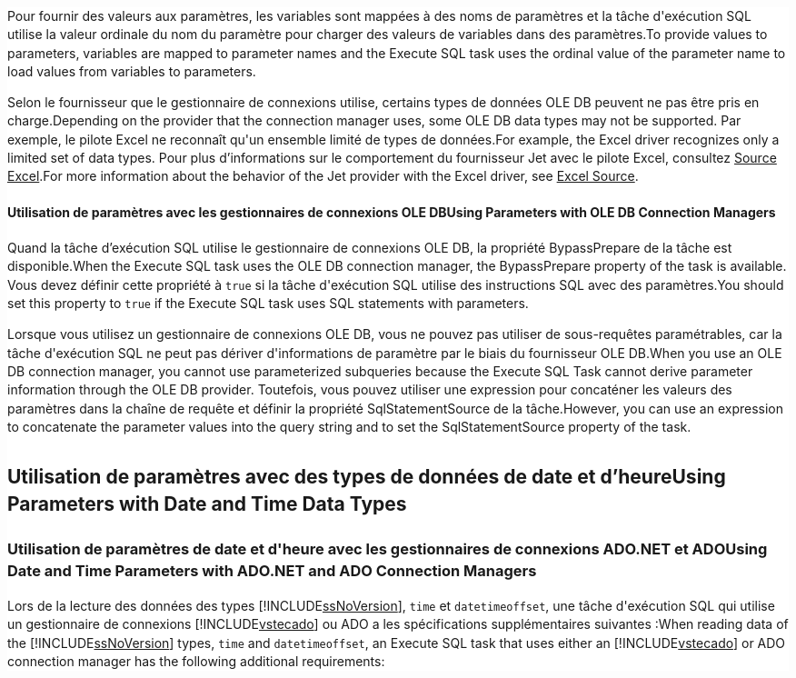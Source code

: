  <span data-ttu-id="f8153-157">Pour fournir des valeurs aux paramètres, les variables sont mappées à des noms de paramètres et la tâche d'exécution SQL utilise la valeur ordinale du nom du paramètre pour charger des valeurs de variables dans des paramètres.</span><span class="sxs-lookup"><span data-stu-id="f8153-157">To provide values to parameters, variables are mapped to parameter names and the Execute SQL task uses the ordinal value of the parameter name to load values from variables to parameters.</span></span>  
  
 <span data-ttu-id="f8153-158">Selon le fournisseur que le gestionnaire de connexions utilise, certains types de données OLE DB peuvent ne pas être pris en charge.</span><span class="sxs-lookup"><span data-stu-id="f8153-158">Depending on the provider that the connection manager uses, some OLE DB data types may not be supported.</span></span> <span data-ttu-id="f8153-159">Par exemple, le pilote Excel ne reconnaît qu'un ensemble limité de types de données.</span><span class="sxs-lookup"><span data-stu-id="f8153-159">For example, the Excel driver recognizes only a limited set of data types.</span></span> <span data-ttu-id="f8153-160">Pour plus d’informations sur le comportement du fournisseur Jet avec le pilote Excel, consultez [Source Excel](data-flow/excel-source.md).</span><span class="sxs-lookup"><span data-stu-id="f8153-160">For more information about the behavior of the Jet provider with the Excel driver, see [Excel Source](data-flow/excel-source.md).</span></span>  
  
#### <a name="using-parameters-with-ole-db-connection-managers"></a><span data-ttu-id="f8153-161">Utilisation de paramètres avec les gestionnaires de connexions OLE DB</span><span class="sxs-lookup"><span data-stu-id="f8153-161">Using Parameters with OLE DB Connection Managers</span></span>  
 <span data-ttu-id="f8153-162">Quand la tâche d’exécution SQL utilise le gestionnaire de connexions OLE DB, la propriété BypassPrepare de la tâche est disponible.</span><span class="sxs-lookup"><span data-stu-id="f8153-162">When the Execute SQL task uses the OLE DB connection manager, the BypassPrepare property of the task is available.</span></span> <span data-ttu-id="f8153-163">Vous devez définir cette propriété à `true` si la tâche d'exécution SQL utilise des instructions SQL avec des paramètres.</span><span class="sxs-lookup"><span data-stu-id="f8153-163">You should set this property to `true` if the Execute SQL task uses SQL statements with parameters.</span></span>  
  
 <span data-ttu-id="f8153-164">Lorsque vous utilisez un gestionnaire de connexions OLE DB, vous ne pouvez pas utiliser de sous-requêtes paramétrables, car la tâche d'exécution SQL ne peut pas dériver d'informations de paramètre par le biais du fournisseur OLE DB.</span><span class="sxs-lookup"><span data-stu-id="f8153-164">When you use an OLE DB connection manager, you cannot use parameterized subqueries because the Execute SQL Task cannot derive parameter information through the OLE DB provider.</span></span> <span data-ttu-id="f8153-165">Toutefois, vous pouvez utiliser une expression pour concaténer les valeurs des paramètres dans la chaîne de requête et définir la propriété SqlStatementSource de la tâche.</span><span class="sxs-lookup"><span data-stu-id="f8153-165">However, you can use an expression to concatenate the parameter values into the query string and to set the SqlStatementSource property of the task.</span></span>  
  
##  <a name="using-parameters-with-date-and-time-data-types"></a><a name="Date_and_time_data_types"></a><span data-ttu-id="f8153-166">Utilisation de paramètres avec des types de données de date et d’heure</span><span class="sxs-lookup"><span data-stu-id="f8153-166">Using Parameters with Date and Time Data Types</span></span>  
  
### <a name="using-date-and-time-parameters-with-adonet-and-ado-connection-managers"></a><span data-ttu-id="f8153-167">Utilisation de paramètres de date et d'heure avec les gestionnaires de connexions ADO.NET et ADO</span><span class="sxs-lookup"><span data-stu-id="f8153-167">Using Date and Time Parameters with ADO.NET and ADO Connection Managers</span></span>  
 <span data-ttu-id="f8153-168">Lors de la lecture des données des types [!INCLUDE[ssNoVersion](../includes/ssnoversion-md.md)], `time` et `datetimeoffset`, une tâche d'exécution SQL qui utilise un gestionnaire de connexions [!INCLUDE[vstecado](../includes/vstecado-md.md)] ou ADO a les spécifications supplémentaires suivantes :</span><span class="sxs-lookup"><span data-stu-id="f8153-168">When reading data of the [!INCLUDE[ssNoVersion](../includes/ssnoversion-md.md)] types, `time` and `datetimeoffset`, an Execute SQL task that uses either an [!INCLUDE[vstecado](../includes/vstecado-md.md)] or ADO connection manager has the following additional requirements:</span></span>  
  